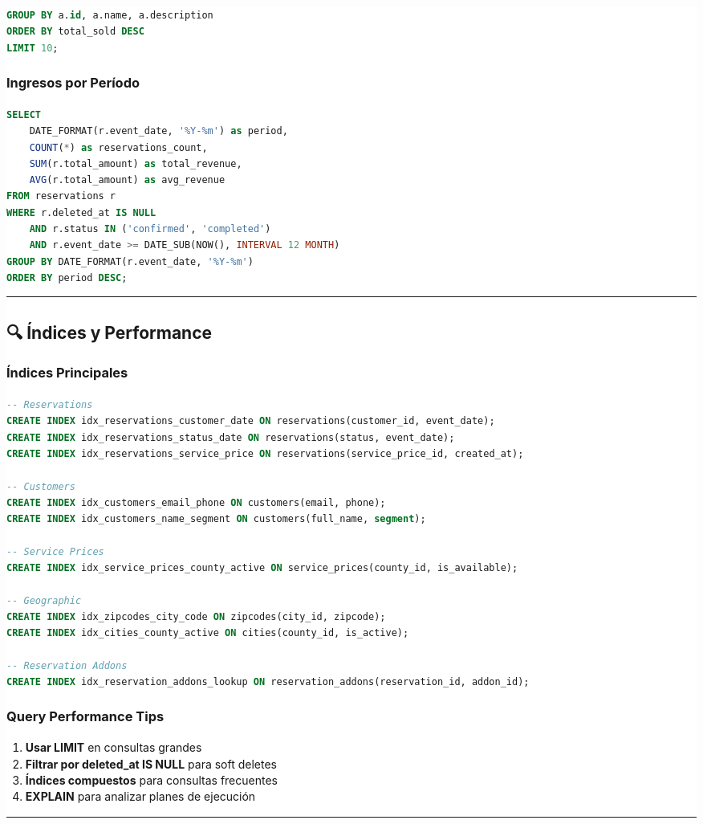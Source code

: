 ```sql
GROUP BY a.id, a.name, a.description
ORDER BY total_sold DESC
LIMIT 10;
```

### Ingresos por Período
```sql
SELECT
    DATE_FORMAT(r.event_date, '%Y-%m') as period,
    COUNT(*) as reservations_count,
    SUM(r.total_amount) as total_revenue,
    AVG(r.total_amount) as avg_revenue
FROM reservations r
WHERE r.deleted_at IS NULL
    AND r.status IN ('confirmed', 'completed')
    AND r.event_date >= DATE_SUB(NOW(), INTERVAL 12 MONTH)
GROUP BY DATE_FORMAT(r.event_date, '%Y-%m')
ORDER BY period DESC;
```

---

## 🔍 Índices y Performance

### Índices Principales

```sql
-- Reservations
CREATE INDEX idx_reservations_customer_date ON reservations(customer_id, event_date);
CREATE INDEX idx_reservations_status_date ON reservations(status, event_date);
CREATE INDEX idx_reservations_service_price ON reservations(service_price_id, created_at);

-- Customers
CREATE INDEX idx_customers_email_phone ON customers(email, phone);
CREATE INDEX idx_customers_name_segment ON customers(full_name, segment);

-- Service Prices
CREATE INDEX idx_service_prices_county_active ON service_prices(county_id, is_available);

-- Geographic
CREATE INDEX idx_zipcodes_city_code ON zipcodes(city_id, zipcode);
CREATE INDEX idx_cities_county_active ON cities(county_id, is_active);

-- Reservation Addons
CREATE INDEX idx_reservation_addons_lookup ON reservation_addons(reservation_id, addon_id);
```

### Query Performance Tips

1. **Usar LIMIT** en consultas grandes
2. **Filtrar por deleted_at IS NULL** para soft deletes
3. **Índices compuestos** para consultas frecuentes
4. **EXPLAIN** para analizar planes de ejecución

---